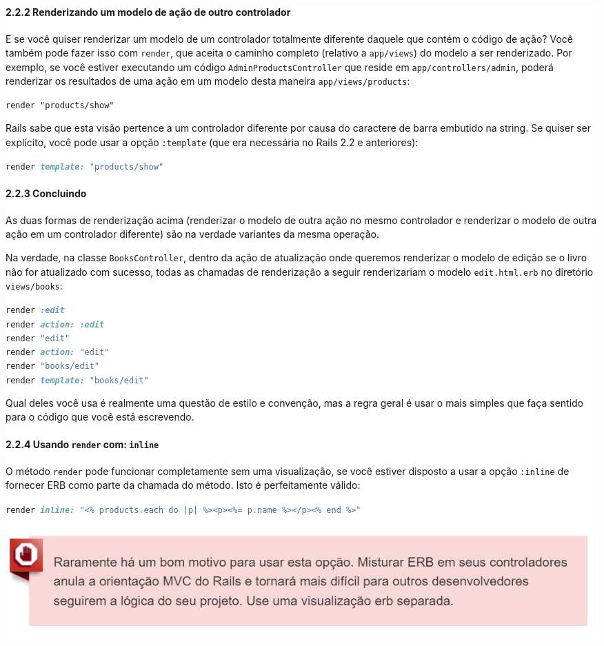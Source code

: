 #### 2.2.2 Renderizando um modelo de ação de outro controlador

E se você quiser renderizar um modelo de um controlador totalmente diferente daquele que contém o código de ação? Você também pode fazer isso com `render`, que aceita o caminho completo (relativo a `app/views`) do modelo a ser renderizado. Por exemplo, se você estiver executando um código `AdminProductsController` que reside em `app/controllers/admin`, poderá renderizar os resultados de uma ação em um modelo desta maneira `app/views/products`:

```show
render "products/show"
```

Rails sabe que esta visão pertence a um controlador diferente por causa do caractere de barra embutido na string. Se quiser ser explícito, você pode usar a opção `:template` (que era necessária no Rails 2.2 e anteriores):

```rb
render template: "products/show"
```

#### 2.2.3 Concluindo

As duas formas de renderização acima (renderizar o modelo de outra ação no mesmo controlador e renderizar o modelo de outra ação em um controlador diferente) são na verdade variantes da mesma operação.

Na verdade, na classe `BooksController`, dentro da ação de atualização onde queremos renderizar o modelo de edição se o livro não for atualizado com sucesso, todas as chamadas de renderização a seguir renderizariam o modelo `edit.html.erb` no diretório `views/books`:

```rb
render :edit
render action: :edit
render "edit"
render action: "edit"
render "books/edit"
render template: "books/edit"
```

Qual deles você usa é realmente uma questão de estilo e convenção, mas a regra geral é usar o mais simples que faça sentido para o código que você está escrevendo.

#### 2.2.4 Usando `render` com: `inline`

O método `render` pode funcionar completamente sem uma visualização, se você estiver disposto a usar a opção `:inline` de fornecer ERB como parte da chamada do método. Isto é perfeitamente válido:

```rb
render inline: "<% products.each do |p| %><p><%= p.name %></p><% end %>"
```

![Layout and Redering in Rails - render](/imagens/layout_rendering_rails3.JPG)
